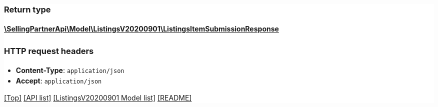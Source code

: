 ### Return type

[**\SellingPartnerApi\Model\ListingsV20200901\ListingsItemSubmissionResponse**](../Model/ListingsV20200901/ListingsItemSubmissionResponse.md)

### HTTP request headers

- **Content-Type**: `application/json`
- **Accept**: `application/json`

[[Top]](#) [[API list]](../)
[[ListingsV20200901 Model list]](../Model/ListingsV20200901)
[[README]](../../README.md)

